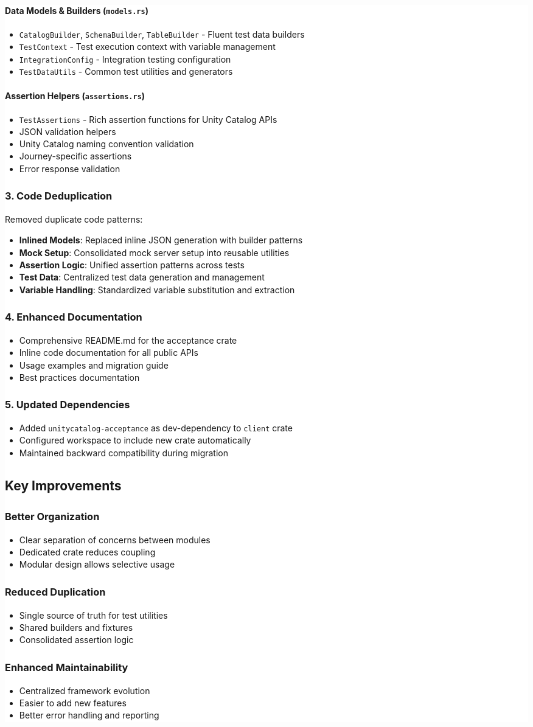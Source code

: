 #### Data Models & Builders (`models.rs`)
- `CatalogBuilder`, `SchemaBuilder`, `TableBuilder` - Fluent test data builders
- `TestContext` - Test execution context with variable management
- `IntegrationConfig` - Integration testing configuration
- `TestDataUtils` - Common test utilities and generators

#### Assertion Helpers (`assertions.rs`)
- `TestAssertions` - Rich assertion functions for Unity Catalog APIs
- JSON validation helpers
- Unity Catalog naming convention validation
- Journey-specific assertions
- Error response validation

### 3. Code Deduplication

Removed duplicate code patterns:

- **Inlined Models**: Replaced inline JSON generation with builder patterns
- **Mock Setup**: Consolidated mock server setup into reusable utilities  
- **Assertion Logic**: Unified assertion patterns across tests
- **Test Data**: Centralized test data generation and management
- **Variable Handling**: Standardized variable substitution and extraction

### 4. Enhanced Documentation

- Comprehensive README.md for the acceptance crate
- Inline code documentation for all public APIs
- Usage examples and migration guide
- Best practices documentation

### 5. Updated Dependencies

- Added `unitycatalog-acceptance` as dev-dependency to `client` crate
- Configured workspace to include new crate automatically
- Maintained backward compatibility during migration

## Key Improvements

### Better Organization
- Clear separation of concerns between modules
- Dedicated crate reduces coupling
- Modular design allows selective usage

### Reduced Duplication
- Single source of truth for test utilities
- Shared builders and fixtures
- Consolidated assertion logic

### Enhanced Maintainability
- Centralized framework evolution
- Easier to add new features
- Better error handling and reporting
